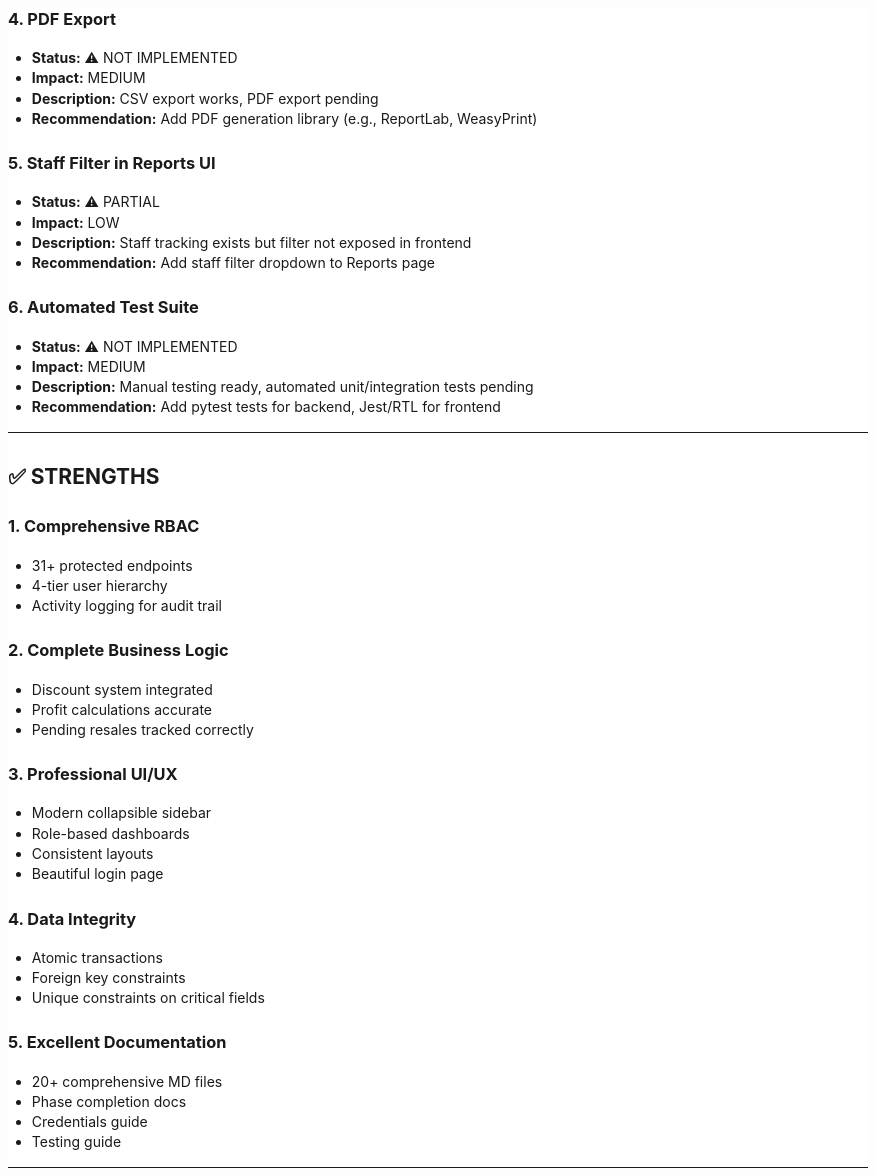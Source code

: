 ### **4. PDF Export**
- **Status:** ⚠️ NOT IMPLEMENTED
- **Impact:** MEDIUM
- **Description:** CSV export works, PDF export pending
- **Recommendation:** Add PDF generation library (e.g., ReportLab, WeasyPrint)

### **5. Staff Filter in Reports UI**
- **Status:** ⚠️ PARTIAL
- **Impact:** LOW
- **Description:** Staff tracking exists but filter not exposed in frontend
- **Recommendation:** Add staff filter dropdown to Reports page

### **6. Automated Test Suite**
- **Status:** ⚠️ NOT IMPLEMENTED
- **Impact:** MEDIUM
- **Description:** Manual testing ready, automated unit/integration tests pending
- **Recommendation:** Add pytest tests for backend, Jest/RTL for frontend

---

## ✅ STRENGTHS

### **1. Comprehensive RBAC**
- 31+ protected endpoints
- 4-tier user hierarchy
- Activity logging for audit trail

### **2. Complete Business Logic**
- Discount system integrated
- Profit calculations accurate
- Pending resales tracked correctly

### **3. Professional UI/UX**
- Modern collapsible sidebar
- Role-based dashboards
- Consistent layouts
- Beautiful login page

### **4. Data Integrity**
- Atomic transactions
- Foreign key constraints
- Unique constraints on critical fields

### **5. Excellent Documentation**
- 20+ comprehensive MD files
- Phase completion docs
- Credentials guide
- Testing guide

---
